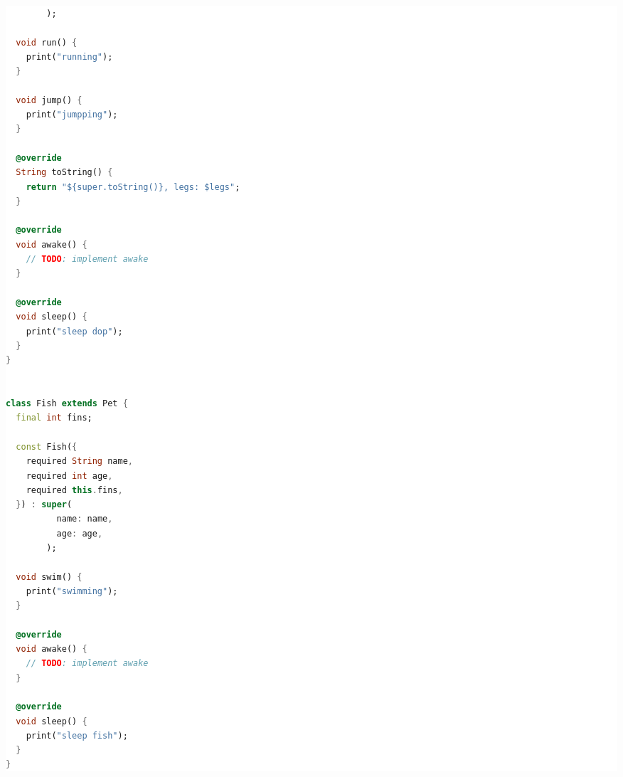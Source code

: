``` dart
        );

  void run() {
    print("running");
  }

  void jump() {
    print("jumpping");
  }

  @override
  String toString() {
    return "${super.toString()}, legs: $legs";
  }
  
  @override
  void awake() {
    // TODO: implement awake
  }
  
  @override
  void sleep() {
    print("sleep dop");
  }
}


class Fish extends Pet {
  final int fins;

  const Fish({
    required String name,
    required int age,
    required this.fins,
  }) : super(
          name: name,
          age: age,
        );

  void swim() {
    print("swimming");
  }
  
  @override
  void awake() {
    // TODO: implement awake
  }
  
  @override
  void sleep() {
    print("sleep fish");
  }
}
```
